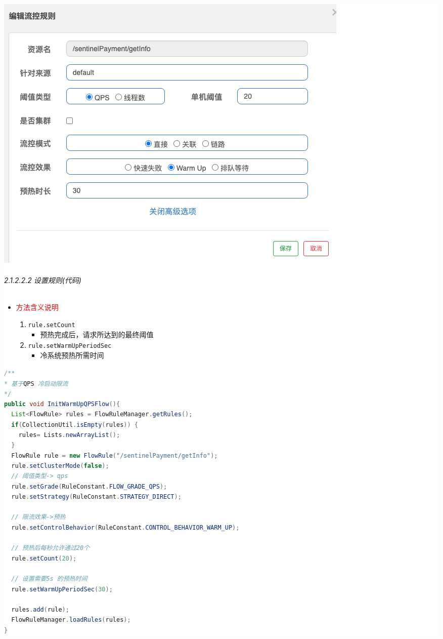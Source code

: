 ![](../image/11.%E6%9C%8D%E5%8A%A1%E5%AE%B9%E9%94%99-%20Sentinel/image-20201221095044809.png)



###### 2.1.2.2.2 设置规则(代码)

- <font color='red'>方法含义说明</font>

  1. `rule.setCount`
     - 预热完成后，请求所达到的最终阈值
  2. `rule.setWarmUpPeriodSec`
     - 冷系统预热所需时间

```java
/**
* 基于QPS 冷启动限流
*/
public void InitWarmUpQPSFlow(){
  List<FlowRule> rules = FlowRuleManager.getRules();
  if(CollectionUtil.isEmpty(rules)) {
    rules= Lists.newArrayList();
  }
  FlowRule rule = new FlowRule("/sentinelPayment/getInfo");
  rule.setClusterMode(false);
  // 阈值类型-> qps
  rule.setGrade(RuleConstant.FLOW_GRADE_QPS);
  rule.setStrategy(RuleConstant.STRATEGY_DIRECT);

  // 限流效果->预热
  rule.setControlBehavior(RuleConstant.CONTROL_BEHAVIOR_WARM_UP);

  // 预热后每秒允许通过20个
  rule.setCount(20);

  // 设置需要5s 的预热时间
  rule.setWarmUpPeriodSec(30);

  rules.add(rule);
  FlowRuleManager.loadRules(rules);
}
```